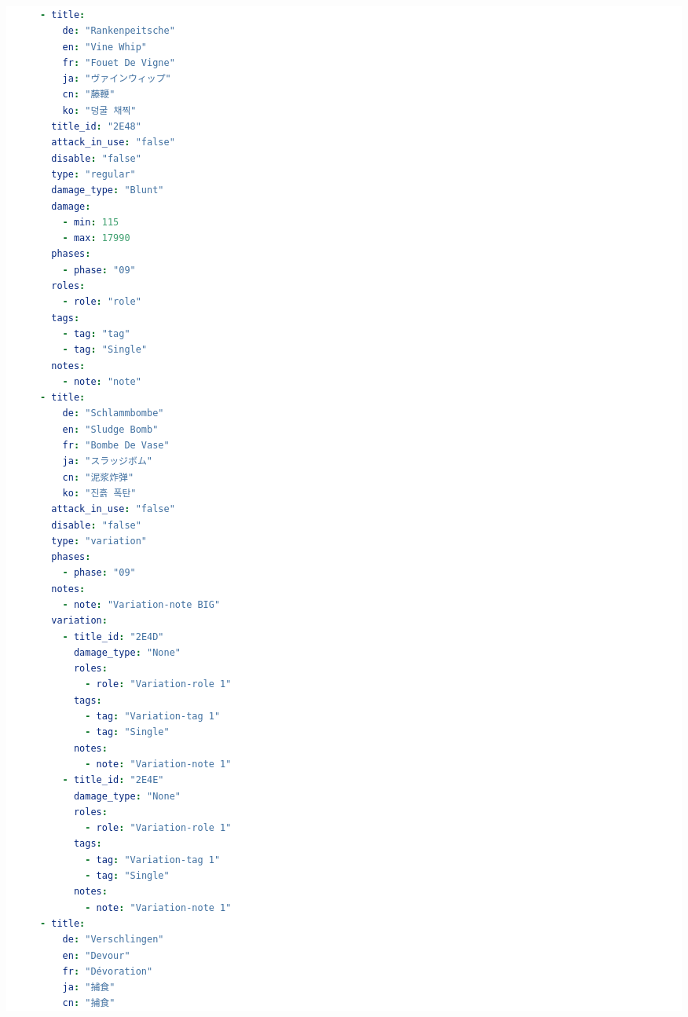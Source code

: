 ```yaml
      - title:
          de: "Rankenpeitsche"
          en: "Vine Whip"
          fr: "Fouet De Vigne"
          ja: "ヴァインウィップ"
          cn: "藤鞭"
          ko: "덩굴 채찍"
        title_id: "2E48"
        attack_in_use: "false"
        disable: "false"
        type: "regular"
        damage_type: "Blunt"
        damage:
          - min: 115
          - max: 17990
        phases:
          - phase: "09"
        roles:
          - role: "role"
        tags:
          - tag: "tag"
          - tag: "Single"
        notes:
          - note: "note"
      - title:
          de: "Schlammbombe"
          en: "Sludge Bomb"
          fr: "Bombe De Vase"
          ja: "スラッジボム"
          cn: "泥浆炸弹"
          ko: "진흙 폭탄"
        attack_in_use: "false"
        disable: "false"
        type: "variation"
        phases:
          - phase: "09"
        notes:
          - note: "Variation-note BIG"
        variation:
          - title_id: "2E4D"
            damage_type: "None"
            roles:
              - role: "Variation-role 1"
            tags:
              - tag: "Variation-tag 1"
              - tag: "Single"
            notes:
              - note: "Variation-note 1"
          - title_id: "2E4E"
            damage_type: "None"
            roles:
              - role: "Variation-role 1"
            tags:
              - tag: "Variation-tag 1"
              - tag: "Single"
            notes:
              - note: "Variation-note 1"
      - title:
          de: "Verschlingen"
          en: "Devour"
          fr: "Dévoration"
          ja: "捕食"
          cn: "捕食"
```